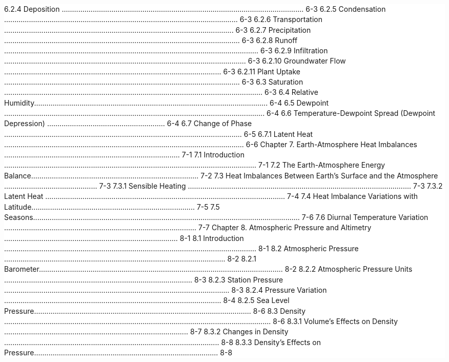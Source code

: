 6.2.4  Deposition  .....................................................................................................................  6-3 6.2.5  Condensation  .................................................................................................................  6-3 6.2.6  Transportation ...............................................................................................................  6-3 6.2.7  Precipitation ..................................................................................................................  6-3 6.2.8  Runoff  ...........................................................................................................................  6-3 6.2.9  Infiltration .....................................................................................................................  6-3 6.2.10  Groundwater Flow  .........................................................................................................  6-3 6.2.11  Plant Uptake  ..................................................................................................................  6-3 6.3  Saturation .............................................................................................................................  6-3 6.4  Relative Humidity.................................................................................................................  6-4 6.5  Dewpoint  ..............................................................................................................................  6-4 6.6  Temperature-Dewpoint Spread (Dewpoint Depression)  .........................................................  6-4 6.7  Change of Phase ...................................................................................................................  6-5 6.7.1  Latent Heat  ....................................................................................................................  6-6 Chapter 7. Earth-Atmosphere Heat Imbalances .....................................................................................  7-1 7.1  Introduction ..........................................................................................................................  7-1 7.2  The Earth-Atmosphere Energy Balance.................................................................................  7-2 7.3  Heat Imbalances Between Earth’s Surface and the Atmosphere  .............................................  7-3 7.3.1  Sensible Heating  ............................................................................................................  7-3 7.3.2  Latent Heat  ....................................................................................................................  7-4 7.4  Heat Imbalance Variations with Latitude...............................................................................  7-5 7.5  Seasons.................................................................................................................................  7-6 7.6  Diurnal Temperature Variation .............................................................................................  7-7 Chapter 8. Atmospheric Pressure and Altimetry  ....................................................................................  8-1 8.1  Introduction ..........................................................................................................................  8-1 8.2  Atmospheric Pressure ...........................................................................................................  8-2 8.2.1  Barometer......................................................................................................................  8-2 8.2.2  Atmospheric Pressure Units  ...........................................................................................  8-3 8.2.3  Station Pressure  .............................................................................................................  8-3 8.2.4  Pressure Variation .........................................................................................................  8-4 8.2.5  Sea Level Pressure.........................................................................................................  8-6 8.3  Density .................................................................................................................................  8-6 8.3.1  Volume’s Effects on Density .........................................................................................  8-7 8.3.2  Changes in Density  ........................................................................................................  8-8 8.3.3  Density’s Effects on Pressure.........................................................................................  8-8  
